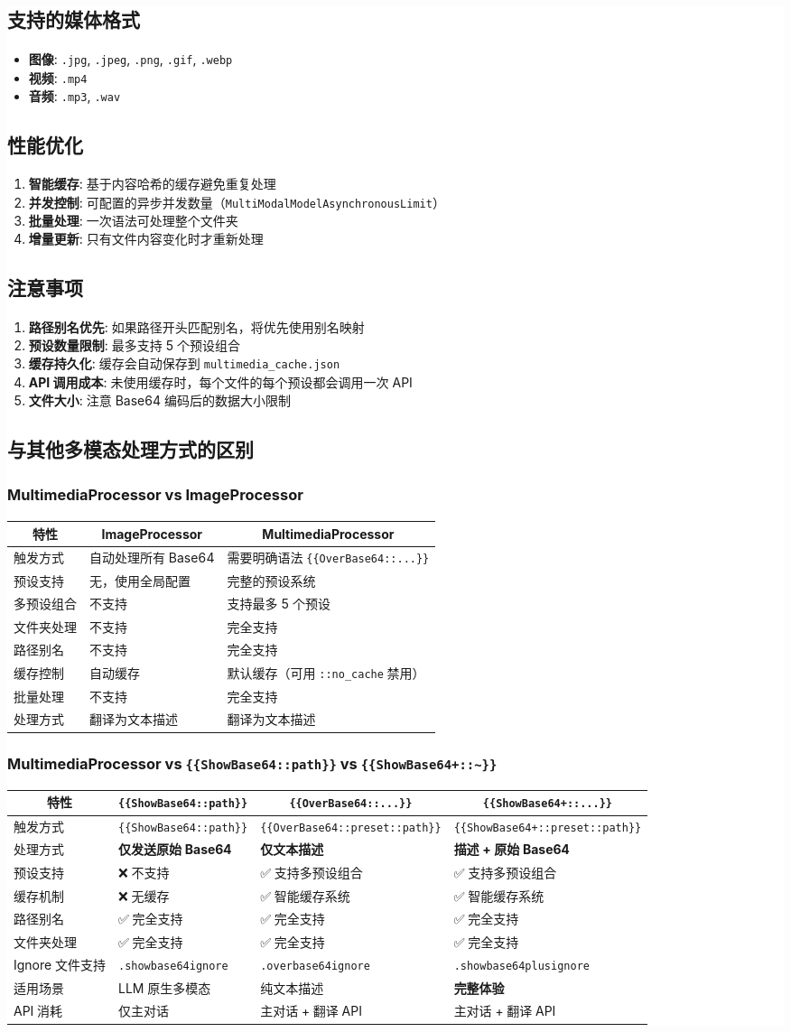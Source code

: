 ## 支持的媒体格式

- **图像**: `.jpg`, `.jpeg`, `.png`, `.gif`, `.webp`
- **视频**: `.mp4`
- **音频**: `.mp3`, `.wav`

## 性能优化

1. **智能缓存**: 基于内容哈希的缓存避免重复处理
2. **并发控制**: 可配置的异步并发数量（`MultiModalModelAsynchronousLimit`）
3. **批量处理**: 一次语法可处理整个文件夹
4. **增量更新**: 只有文件内容变化时才重新处理

## 注意事项

1. **路径别名优先**: 如果路径开头匹配别名，将优先使用别名映射
2. **预设数量限制**: 最多支持 5 个预设组合
3. **缓存持久化**: 缓存会自动保存到 `multimedia_cache.json`
4. **API 调用成本**: 未使用缓存时，每个文件的每个预设都会调用一次 API
5. **文件大小**: 注意 Base64 编码后的数据大小限制

## 与其他多模态处理方式的区别

### MultimediaProcessor vs ImageProcessor

| 特性 | ImageProcessor | MultimediaProcessor |
|------|----------------|---------------------|
| 触发方式 | 自动处理所有 Base64 | 需要明确语法 `{{OverBase64::...}}` |
| 预设支持 | 无，使用全局配置 | 完整的预设系统 |
| 多预设组合 | 不支持 | 支持最多 5 个预设 |
| 文件夹处理 | 不支持 | 完全支持 |
| 路径别名 | 不支持 | 完全支持 |
| 缓存控制 | 自动缓存 | 默认缓存（可用 `::no_cache` 禁用） |
| 批量处理 | 不支持 | 完全支持 |
| 处理方式 | 翻译为文本描述 | 翻译为文本描述 |

### MultimediaProcessor vs `{{ShowBase64::path}}` vs `{{ShowBase64+::~}}`

| 特性 | `{{ShowBase64::path}}` | `{{OverBase64::...}}` | `{{ShowBase64+::...}}` |
|------|------------------------|----------------------|------------------------|
| 触发方式 | `{{ShowBase64::path}}` | `{{OverBase64::preset::path}}` | `{{ShowBase64+::preset::path}}` |
| 处理方式 | **仅发送原始 Base64** | **仅文本描述** | **描述 + 原始 Base64** |
| 预设支持 | ❌ 不支持 | ✅ 支持多预设组合 | ✅ 支持多预设组合 |
| 缓存机制 | ❌ 无缓存 | ✅ 智能缓存系统 | ✅ 智能缓存系统 |
| 路径别名 | ✅ 完全支持 | ✅ 完全支持 | ✅ 完全支持 |
| 文件夹处理 | ✅ 完全支持 | ✅ 完全支持 | ✅ 完全支持 |
| Ignore 文件支持 | `.showbase64ignore` | `.overbase64ignore` | `.showbase64plusignore` |
| 适用场景 | LLM 原生多模态 | 纯文本描述 | **完整体验** |
| API 消耗 | 仅主对话 | 主对话 + 翻译 API | 主对话 + 翻译 API |